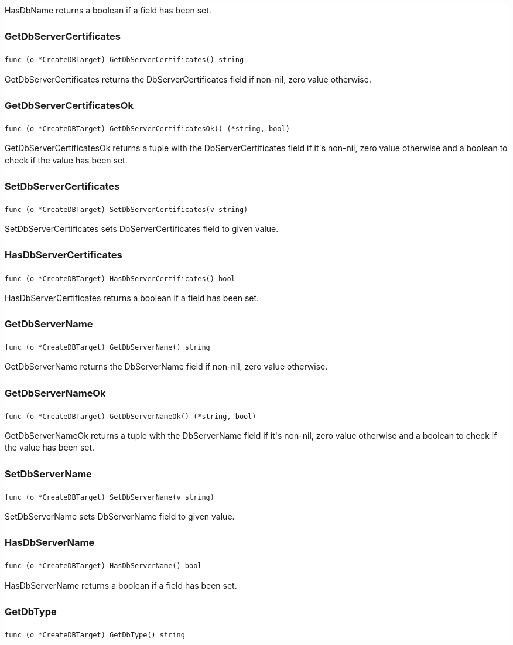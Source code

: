 HasDbName returns a boolean if a field has been set.

### GetDbServerCertificates

`func (o *CreateDBTarget) GetDbServerCertificates() string`

GetDbServerCertificates returns the DbServerCertificates field if non-nil, zero value otherwise.

### GetDbServerCertificatesOk

`func (o *CreateDBTarget) GetDbServerCertificatesOk() (*string, bool)`

GetDbServerCertificatesOk returns a tuple with the DbServerCertificates field if it's non-nil, zero value otherwise
and a boolean to check if the value has been set.

### SetDbServerCertificates

`func (o *CreateDBTarget) SetDbServerCertificates(v string)`

SetDbServerCertificates sets DbServerCertificates field to given value.

### HasDbServerCertificates

`func (o *CreateDBTarget) HasDbServerCertificates() bool`

HasDbServerCertificates returns a boolean if a field has been set.

### GetDbServerName

`func (o *CreateDBTarget) GetDbServerName() string`

GetDbServerName returns the DbServerName field if non-nil, zero value otherwise.

### GetDbServerNameOk

`func (o *CreateDBTarget) GetDbServerNameOk() (*string, bool)`

GetDbServerNameOk returns a tuple with the DbServerName field if it's non-nil, zero value otherwise
and a boolean to check if the value has been set.

### SetDbServerName

`func (o *CreateDBTarget) SetDbServerName(v string)`

SetDbServerName sets DbServerName field to given value.

### HasDbServerName

`func (o *CreateDBTarget) HasDbServerName() bool`

HasDbServerName returns a boolean if a field has been set.

### GetDbType

`func (o *CreateDBTarget) GetDbType() string`
